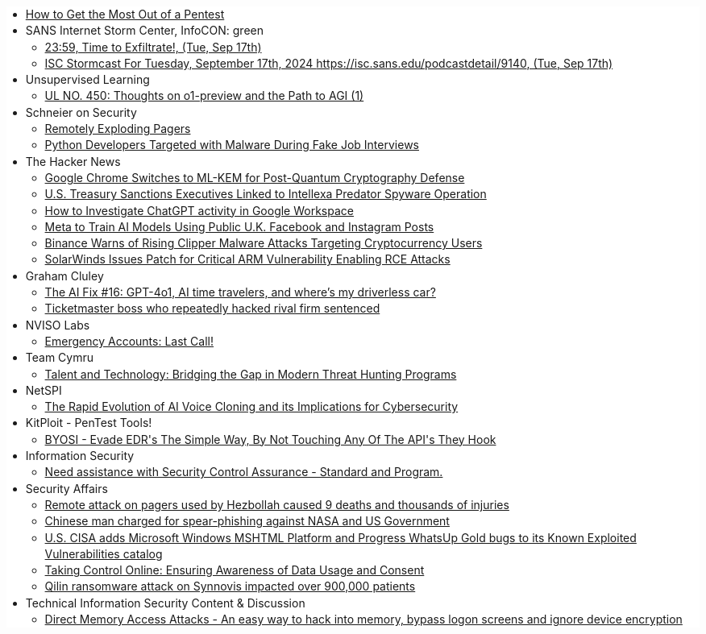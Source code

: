   - [How to Get the Most Out of a Pentest](https://trustedsec.com/blog/how-to-get-the-most-out-of-a-pentest)
- SANS Internet Storm Center, InfoCON: green
  - [23:59, Time to Exfiltrate&#x21;, (Tue, Sep 17th)](https://isc.sans.edu/diary/rss/31272)
  - [ISC Stormcast For Tuesday, September 17th, 2024 https://isc.sans.edu/podcastdetail/9140, (Tue, Sep 17th)](https://isc.sans.edu/diary/rss/31270)
- Unsupervised Learning
  - [UL NO. 450: Thoughts on o1-preview and the Path to AGI (1)](https://danielmiessler.com/p/ul-50)
- Schneier on Security
  - [Remotely Exploding Pagers](https://www.schneier.com/blog/archives/2024/09/remotely-exploding-pagers.html)
  - [Python Developers Targeted with Malware During Fake Job Interviews](https://www.schneier.com/blog/archives/2024/09/python-developers-targeted-with-malware-during-fake-job-interviews.html)
- The Hacker News
  - [Google Chrome Switches to ML-KEM for Post-Quantum Cryptography Defense](https://thehackernews.com/2024/09/google-chrome-switches-to-ml-kem-for.html)
  - [U.S. Treasury Sanctions Executives Linked to Intellexa Predator Spyware Operation](https://thehackernews.com/2024/09/us-treasury-sanctions-executives-linked.html)
  - [How to Investigate ChatGPT activity in Google Workspace](https://thehackernews.com/2024/09/how-to-investigate-chatgpt-activity-in.html)
  - [Meta to Train AI Models Using Public U.K. Facebook and Instagram Posts](https://thehackernews.com/2024/09/meta-to-train-ai-models-using-public-uk.html)
  - [Binance Warns of Rising Clipper Malware Attacks Targeting Cryptocurrency Users](https://thehackernews.com/2024/09/binance-warns-of-rising-clipper-malware.html)
  - [SolarWinds Issues Patch for Critical ARM Vulnerability Enabling RCE Attacks](https://thehackernews.com/2024/09/solarwinds-issues-patch-for-critical.html)
- Graham Cluley
  - [The AI Fix #16: GPT-4o1, AI time travelers, and where’s my driverless car?](https://grahamcluley.com/the-ai-fix-16/)
  - [Ticketmaster boss who repeatedly hacked rival firm sentenced](https://www.bitdefender.com/blog/hotforsecurity/ticketmaster-boss-who-repeatedly-hacked-rival-firm-sentenced/)
- NVISO Labs
  - [Emergency Accounts: Last Call!](https://blog.nviso.eu/2024/09/17/emergency-accounts-last-call/)
- Team Cymru
  - [Talent and Technology: Bridging the Gap in Modern Threat Hunting Programs](https://www.team-cymru.com/post/talent-and-technology-bridging-the-gap-in-modern-threat-hunting-programs)
- NetSPI
  - [The Rapid Evolution of AI Voice Cloning and its Implications for Cybersecurity](https://www.netspi.com/blog/executive-blog/social-engineering/social-engineering-rapid-evolution-of-ai-voice-cloners/)
- KitPloit - PenTest Tools!
  - [BYOSI - Evade EDR's The Simple Way, By Not Touching Any Of The API's They Hook](http://www.kitploit.com/2024/09/byosi-evade-edrs-simple-way-by-not.html)
- Information Security
  - [Need assistance with Security Control Assurance - Standard and Program.](https://www.reddit.com/r/Information_Security/comments/1fipngj/need_assistance_with_security_control_assurance/)
- Security Affairs
  - [Remote attack on pagers used by Hezbollah caused 9 deaths and thousands of injuries](https://securityaffairs.com/168521/intelligence/remote-attack-on-pagers-used-by-hezbollah.html)
  - [Chinese man charged for spear-phishing against NASA and US Government](https://securityaffairs.com/168514/cyber-crime/chinese-man-spear-phishing-nasa-us-government.html)
  - [U.S. CISA adds Microsoft Windows MSHTML Platform and Progress WhatsUp Gold bugs to its Known Exploited Vulnerabilities catalog](https://securityaffairs.com/168505/security/u-s-cisa-microsoft-windows-mshtml-platform-progress-whatsup-gold-bugs-known-exploited-vulnerabilities-catalog.html)
  - [Taking Control Online: Ensuring Awareness of Data Usage and Consent](https://securityaffairs.com/168494/digital-id/transparency-on-data-usage-and-consent.html)
  - [Qilin ransomware attack on Synnovis impacted over 900,000 patients](https://securityaffairs.com/168480/data-breach/qilin-attack-on-synnovis-impacted-900000-patients.html)
- Technical Information Security Content & Discussion
  - [Direct Memory Access Attacks - An easy way to hack into memory, bypass logon screens and ignore device encryption](https://www.reddit.com/r/netsec/comments/1fj1bhv/direct_memory_access_attacks_an_easy_way_to_hack/)